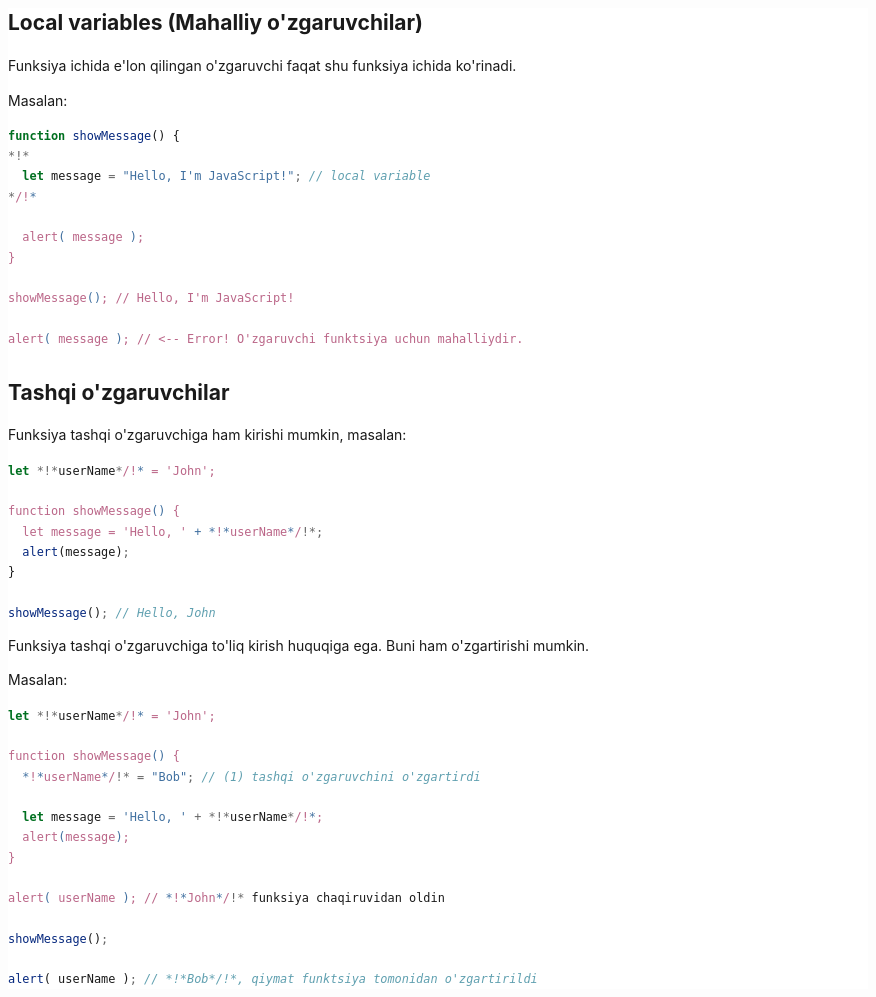 ## Local variables (Mahalliy o'zgaruvchilar)

Funksiya ichida e'lon qilingan o'zgaruvchi faqat shu funksiya ichida ko'rinadi.

Masalan:

```js run
function showMessage() {
*!*
  let message = "Hello, I'm JavaScript!"; // local variable
*/!*

  alert( message );
}

showMessage(); // Hello, I'm JavaScript!

alert( message ); // <-- Error! O'zgaruvchi funktsiya uchun mahalliydir.
```

## Tashqi o'zgaruvchilar

Funksiya tashqi o'zgaruvchiga ham kirishi mumkin, masalan:

```js run no-beautify
let *!*userName*/!* = 'John';

function showMessage() {
  let message = 'Hello, ' + *!*userName*/!*;
  alert(message);
}

showMessage(); // Hello, John
```

Funksiya tashqi o'zgaruvchiga to'liq kirish huquqiga ega. Buni ham o'zgartirishi mumkin.

Masalan:

```js run
let *!*userName*/!* = 'John';

function showMessage() {
  *!*userName*/!* = "Bob"; // (1) tashqi o'zgaruvchini o'zgartirdi

  let message = 'Hello, ' + *!*userName*/!*;
  alert(message);
}

alert( userName ); // *!*John*/!* funksiya chaqiruvidan oldin

showMessage();

alert( userName ); // *!*Bob*/!*, qiymat funktsiya tomonidan o'zgartirildi
```

